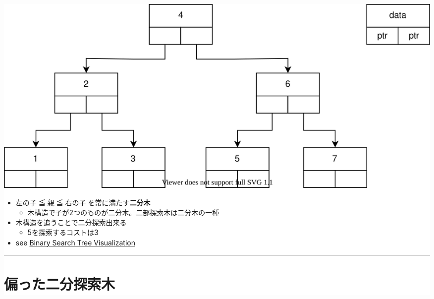 ![](images/bst.drawio.svg)

- 左の子 ≦ 親 ≦ 右の子 を常に満たす**二分木**
    - 木構造で子が2つのものが二分木。二部探索木は二分木の一種
- 木構造を追うことで二分探索出来る
    - 5を探索するコストは3
- see [Binary Search Tree Visualization](https://www.cs.usfca.edu/~galles/visualization/BST.html)

---

# 偏った二分探索木

